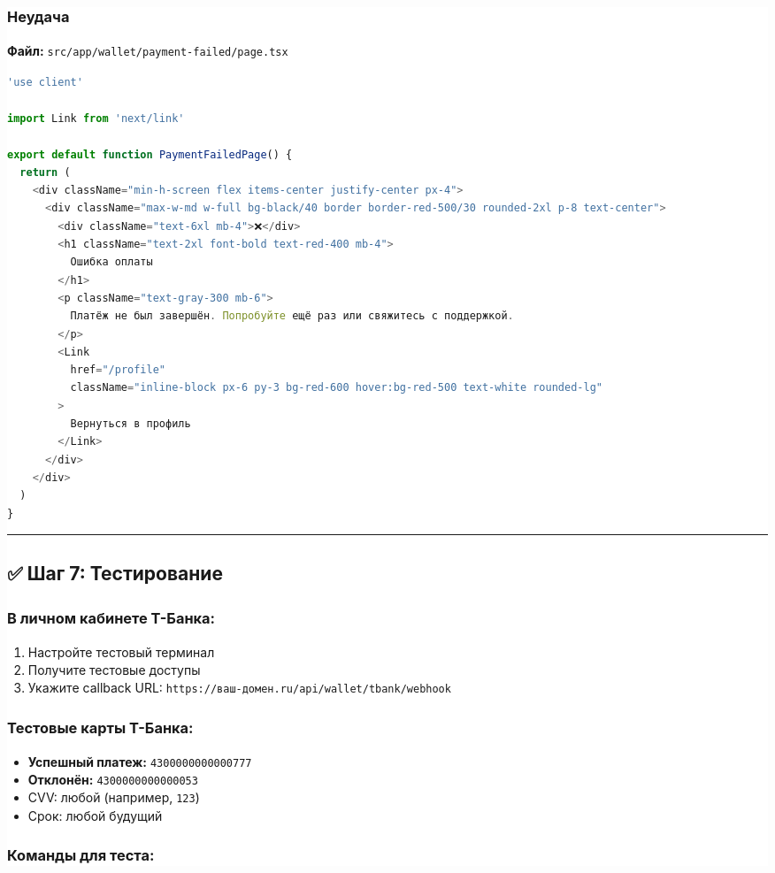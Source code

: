 ### Неудача

**Файл:** `src/app/wallet/payment-failed/page.tsx`

```typescript
'use client'

import Link from 'next/link'

export default function PaymentFailedPage() {
  return (
    <div className="min-h-screen flex items-center justify-center px-4">
      <div className="max-w-md w-full bg-black/40 border border-red-500/30 rounded-2xl p-8 text-center">
        <div className="text-6xl mb-4">❌</div>
        <h1 className="text-2xl font-bold text-red-400 mb-4">
          Ошибка оплаты
        </h1>
        <p className="text-gray-300 mb-6">
          Платёж не был завершён. Попробуйте ещё раз или свяжитесь с поддержкой.
        </p>
        <Link
          href="/profile"
          className="inline-block px-6 py-3 bg-red-600 hover:bg-red-500 text-white rounded-lg"
        >
          Вернуться в профиль
        </Link>
      </div>
    </div>
  )
}
```

---

## ✅ Шаг 7: Тестирование

### В личном кабинете Т-Банка:

1. Настройте тестовый терминал
2. Получите тестовые доступы
3. Укажите callback URL: `https://ваш-домен.ru/api/wallet/tbank/webhook`

### Тестовые карты Т-Банка:

- **Успешный платеж:** `4300000000000777`
- **Отклонён:** `4300000000000053`
- CVV: любой (например, `123`)
- Срок: любой будущий

### Команды для теста:
